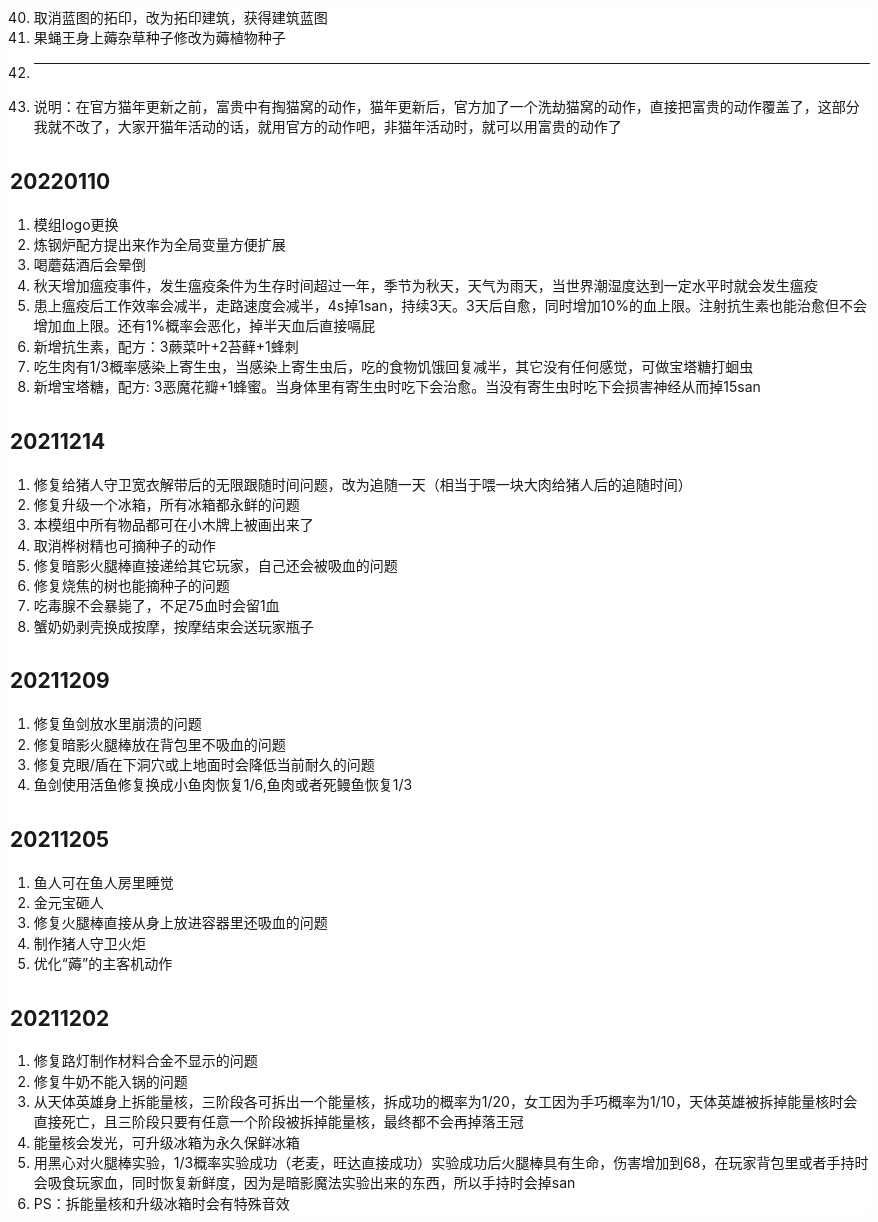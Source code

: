 40. 取消蓝图的拓印，改为拓印建筑，获得建筑蓝图
41. 果蝇王身上薅杂草种子修改为薅植物种子
42. ----------------------------------------------------------
43. 说明：在官方猫年更新之前，富贵中有掏猫窝的动作，猫年更新后，官方加了一个洗劫猫窝的动作，直接把富贵的动作覆盖了，这部分我就不改了，大家开猫年活动的话，就用官方的动作吧，非猫年活动时，就可以用富贵的动作了

## 20220110

1. 模组logo更换
2. 炼钢炉配方提出来作为全局变量方便扩展
3. 喝蘑菇酒后会晕倒
4. 秋天增加瘟疫事件，发生瘟疫条件为生存时间超过一年，季节为秋天，天气为雨天，当世界潮湿度达到一定水平时就会发生瘟疫
5. 患上瘟疫后工作效率会减半，走路速度会减半，4s掉1san，持续3天。3天后自愈，同时增加10%的血上限。注射抗生素也能治愈但不会增加血上限。还有1%概率会恶化，掉半天血后直接嗝屁
6. 新增抗生素，配方：3蕨菜叶+2苔藓+1蜂刺
7. 吃生肉有1/3概率感染上寄生虫，当感染上寄生虫后，吃的食物饥饿回复减半，其它没有任何感觉，可做宝塔糖打蛔虫
8. 新增宝塔糖，配方: 3恶魔花瓣+1蜂蜜。当身体里有寄生虫时吃下会治愈。当没有寄生虫时吃下会损害神经从而掉15san

## 20211214

1. 修复给猪人守卫宽衣解带后的无限跟随时间问题，改为追随一天（相当于喂一块大肉给猪人后的追随时间）
2. 修复升级一个冰箱，所有冰箱都永鲜的问题
3. 本模组中所有物品都可在小木牌上被画出来了
4. 取消桦树精也可摘种子的动作
5. 修复暗影火腿棒直接递给其它玩家，自己还会被吸血的问题
6. 修复烧焦的树也能摘种子的问题
7. 吃毒腺不会暴毙了，不足75血时会留1血
8. 蟹奶奶剥壳换成按摩，按摩结束会送玩家瓶子

## 20211209

1. 修复鱼剑放水里崩溃的问题
2. 修复暗影火腿棒放在背包里不吸血的问题
3. 修复克眼/盾在下洞穴或上地面时会降低当前耐久的问题
4. 鱼剑使用活鱼修复换成小鱼肉恢复1/6,鱼肉或者死鳗鱼恢复1/3

## 20211205

1. 鱼人可在鱼人房里睡觉
2. 金元宝砸人
3. 修复火腿棒直接从身上放进容器里还吸血的问题
4. 制作猪人守卫火炬
5. 优化“薅”的主客机动作

## 20211202

1. 修复路灯制作材料合金不显示的问题
2. 修复牛奶不能入锅的问题
3. 从天体英雄身上拆能量核，三阶段各可拆出一个能量核，拆成功的概率为1/20，女工因为手巧概率为1/10，天体英雄被拆掉能量核时会直接死亡，且三阶段只要有任意一个阶段被拆掉能量核，最终都不会再掉落王冠
4. 能量核会发光，可升级冰箱为永久保鲜冰箱
5. 用黑心对火腿棒实验，1/3概率实验成功（老麦，旺达直接成功）实验成功后火腿棒具有生命，伤害增加到68，在玩家背包里或者手持时会吸食玩家血，同时恢复新鲜度，因为是暗影魔法实验出来的东西，所以手持时会掉san
6. PS：拆能量核和升级冰箱时会有特殊音效
